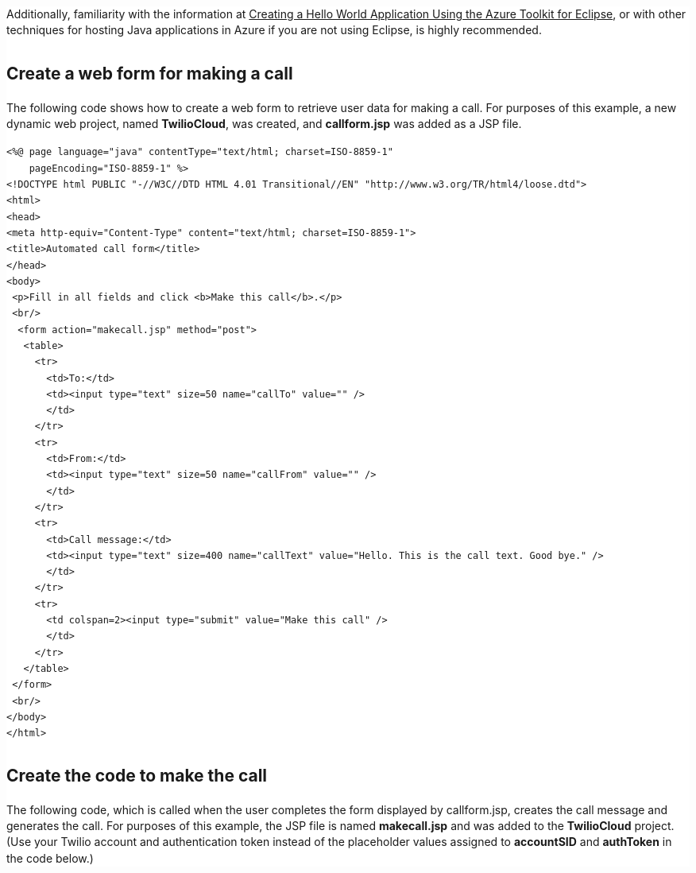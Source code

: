 Additionally, familiarity with the information at [Creating a Hello World Application Using the Azure Toolkit for Eclipse][azure_java_eclipse_hello_world], or with other techniques for hosting Java applications in Azure if you are not using Eclipse, is highly recommended.

## Create a web form for making a call
The following code shows how to create a web form to retrieve user data for making a call. For purposes of this example, a new dynamic web project, named **TwilioCloud**, was created, and **callform.jsp** was added as a JSP file.

    <%@ page language="java" contentType="text/html; charset=ISO-8859-1"
        pageEncoding="ISO-8859-1" %>
    <!DOCTYPE html PUBLIC "-//W3C//DTD HTML 4.01 Transitional//EN" "http://www.w3.org/TR/html4/loose.dtd">
    <html>
    <head>
    <meta http-equiv="Content-Type" content="text/html; charset=ISO-8859-1">
    <title>Automated call form</title>
    </head>
    <body>
     <p>Fill in all fields and click <b>Make this call</b>.</p>
     <br/>
      <form action="makecall.jsp" method="post">
       <table>
         <tr>
           <td>To:</td>
           <td><input type="text" size=50 name="callTo" value="" />
           </td>
         </tr>
         <tr>
           <td>From:</td>
           <td><input type="text" size=50 name="callFrom" value="" />
           </td>
         </tr>
         <tr>
           <td>Call message:</td>
           <td><input type="text" size=400 name="callText" value="Hello. This is the call text. Good bye." />
           </td>
         </tr>
         <tr>
           <td colspan=2><input type="submit" value="Make this call" />
           </td>
         </tr>
       </table>
     </form>
     <br/>
    </body>
    </html>

## Create the code to make the call
The following code, which is called when the user completes the form displayed by callform.jsp, creates the call message and generates the call. For purposes of this example, the JSP file is named **makecall.jsp** and was added to the **TwilioCloud** project. (Use your Twilio account and authentication token instead of the placeholder values assigned to **accountSID** and **authToken** in the code below.)


[twilio_pricing]: http://www.twilio.com/pricing
[try_twilio]: http://www.twilio.com/try-twilio
[twilio_api]: http://www.twilio.com/api
[verify_phone]: https://www.twilio.com/user/account/phone-numbers/verified#
[twilio_java_github]: http://github.com/twilio/twilio-java
[twimlet_message_url]: http://twimlets.com/message
[twiml]: http://www.twilio.com/docs/api/twiml
[twilio_api_service]: http://api.twilio.com
[add_ca_cert]: java-add-certificate-ca-store.md
[azure_java_eclipse_hello_world]: http://msdn.microsoft.com/library/windowsazure/hh690944.aspx
[howto_twilio_voice_sms_java]: partner-twilio-java-how-to-use-voice-sms.md
[howto_blob_storage_java]: http://www.windowsazure.com/develop/java/how-to-guides/blob-storage/
[howto_sql_azure_java]: http://msdn.microsoft.com/library/windowsazure/hh749029.aspx
[azure_runtime_jsp]: http://msdn.microsoft.com/library/windowsazure/hh690948.aspx
[azure_javadoc]: http://dl.windowsazure.com/javadoc
[twilio_docs_security]: http://www.twilio.com/docs/security
[twilio_docs]: http://www.twilio.com/docs
[twilio_say]: http://www.twilio.com/docs/api/twiml/say
[twilio_java]: ./media/partner-twilio-java-phone-call-example/WA_TwilioJavaCallForm.jpg
[twilio_java_response]: ./media/partner-twilio-java-phone-call-example/WA_TwilioJavaMakeCall.jpg
